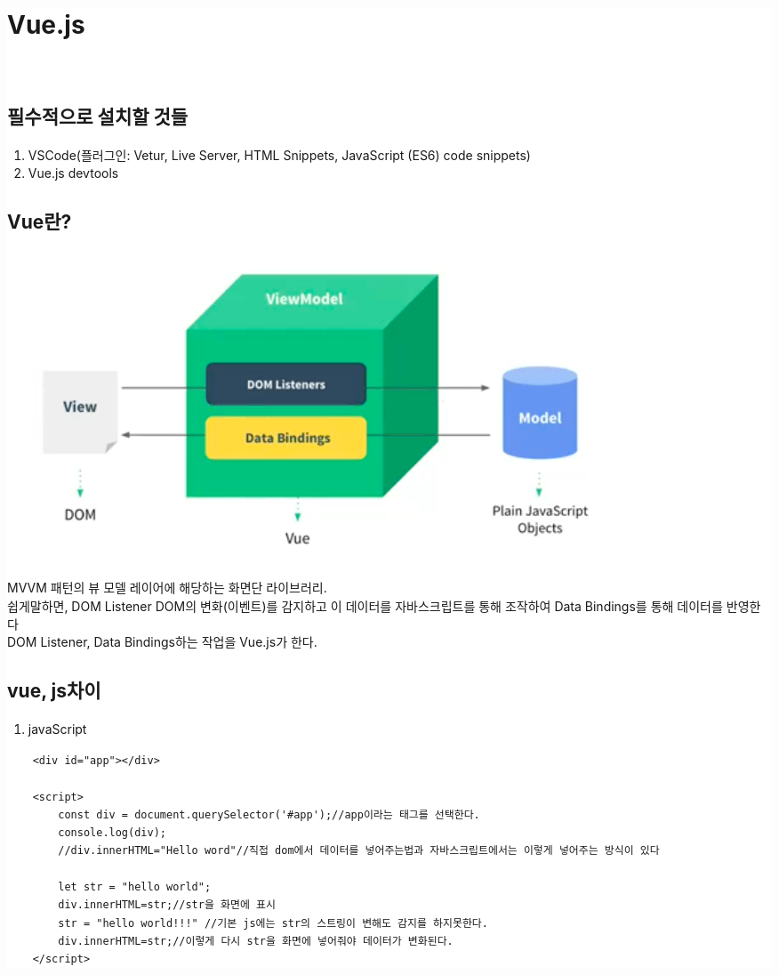 # Vue.js  
&nbsp;&nbsp;  
## 필수적으로 설치할 것들
1. VSCode(플러그인: Vetur, Live Server, HTML Snippets, JavaScript (ES6) code snippets)
2. Vue.js devtools

## Vue란?  
![MVVM](./images/0.png)  
MVVM 패턴의 뷰 모델 레이어에 해당하는 화면단 라이브러리.  
쉽게말하면, DOM Listener DOM의 변화(이벤트)를 감지하고 이 데이터를 자바스크립트를 통해 조작하여 Data Bindings를 통해 데이터를 반영한다  
DOM Listener, Data Bindings하는 작업을 Vue.js가 한다.
&nbsp;&nbsp;  
## vue, js차이  
1. javaScript  
`````````
    <div id="app"></div>

    <script>
        const div = document.querySelector('#app');//app이라는 태그를 선택한다.
        console.log(div);
        //div.innerHTML="Hello word"//직접 dom에서 데이터를 넣어주는법과 자바스크립트에서는 이렇게 넣어주는 방식이 있다

        let str = "hello world";
        div.innerHTML=str;//str을 화면에 표시
        str = "hello world!!!" //기본 js에는 str의 스트링이 변해도 감지를 하지못한다.
        div.innerHTML=str;//이렇게 다시 str을 화면에 넣어줘야 데이터가 변화된다.
    </script>
`````````   

